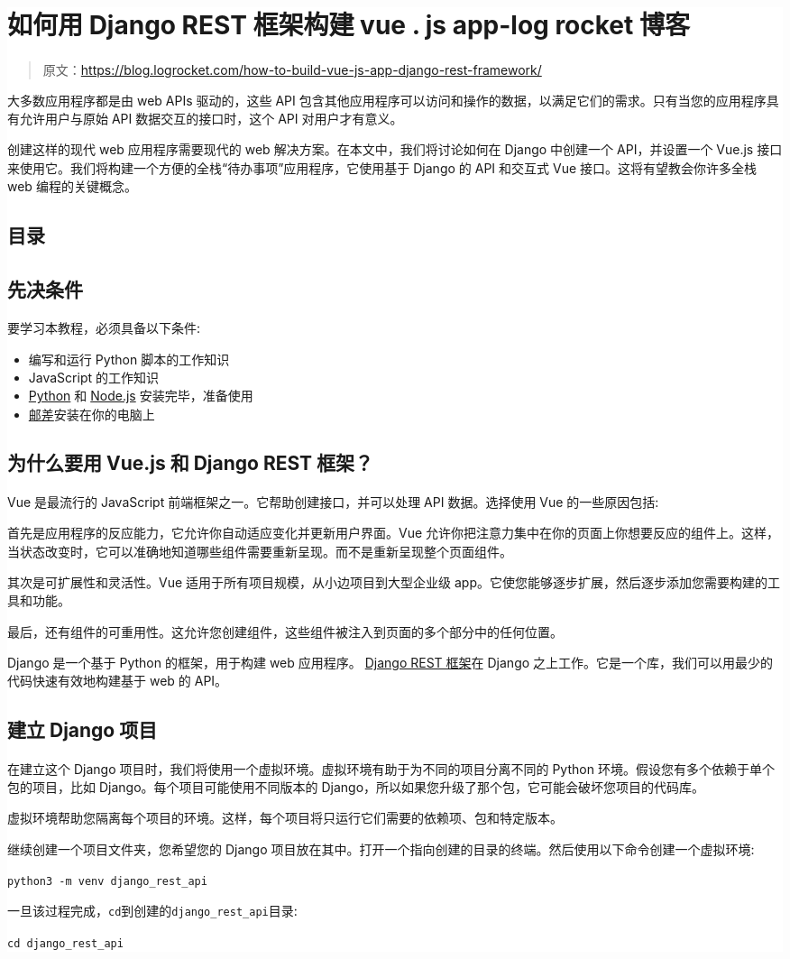 # 如何用 Django REST 框架构建 vue . js app-log rocket 博客

> 原文：<https://blog.logrocket.com/how-to-build-vue-js-app-django-rest-framework/>

大多数应用程序都是由 web APIs 驱动的，这些 API 包含其他应用程序可以访问和操作的数据，以满足它们的需求。只有当您的应用程序具有允许用户与原始 API 数据交互的接口时，这个 API 对用户才有意义。

创建这样的现代 web 应用程序需要现代的 web 解决方案。在本文中，我们将讨论如何在 Django 中创建一个 API，并设置一个 Vue.js 接口来使用它。我们将构建一个方便的全栈“待办事项”应用程序，它使用基于 Django 的 API 和交互式 Vue 接口。这将有望教会你许多全栈 web 编程的关键概念。

## 目录

## 先决条件

要学习本教程，必须具备以下条件:

*   编写和运行 Python 脚本的工作知识
*   JavaScript 的工作知识
*   [Python](https://blog.logrocket.com/frustrations-in-python/) 和 [Node.js](https://blog.logrocket.com/optimize-node-js-performance-with-clustering/) 安装完毕，准备使用
*   [邮差](https://www.postman.com/downloads/)安装在你的电脑上

## 为什么要用 Vue.js 和 Django REST 框架？

Vue 是最流行的 JavaScript 前端框架之一。它帮助创建接口，并可以处理 API 数据。选择使用 Vue 的一些原因包括:

首先是应用程序的反应能力，它允许你自动适应变化并更新用户界面。Vue 允许你把注意力集中在你的页面上你想要反应的组件上。这样，当状态改变时，它可以准确地知道哪些组件需要重新呈现。而不是重新呈现整个页面组件。

其次是可扩展性和灵活性。Vue 适用于所有项目规模，从小边项目到大型企业级 app。它使您能够逐步扩展，然后逐步添加您需要构建的工具和功能。

最后，还有组件的可重用性。这允许您创建组件，这些组件被注入到页面的多个部分中的任何位置。

Django 是一个基于 Python 的框架，用于构建 web 应用程序。 [Django REST 框架](https://blog.logrocket.com/django-rest-framework-build-an-api-in-15-minutes/)在 Django 之上工作。它是一个库，我们可以用最少的代码快速有效地构建基于 web 的 API。

## 建立 Django 项目

在建立这个 Django 项目时，我们将使用一个虚拟环境。虚拟环境有助于为不同的项目分离不同的 Python 环境。假设您有多个依赖于单个包的项目，比如 Django。每个项目可能使用不同版本的 Django，所以如果您升级了那个包，它可能会破坏您项目的代码库。

虚拟环境帮助您隔离每个项目的环境。这样，每个项目将只运行它们需要的依赖项、包和特定版本。

继续创建一个项目文件夹，您希望您的 Django 项目放在其中。打开一个指向创建的目录的终端。然后使用以下命令创建一个虚拟环境:

```
python3 -m venv django_rest_api

```

一旦该过程完成，`cd`到创建的`django_rest_api`目录:

```
cd django_rest_api

```

